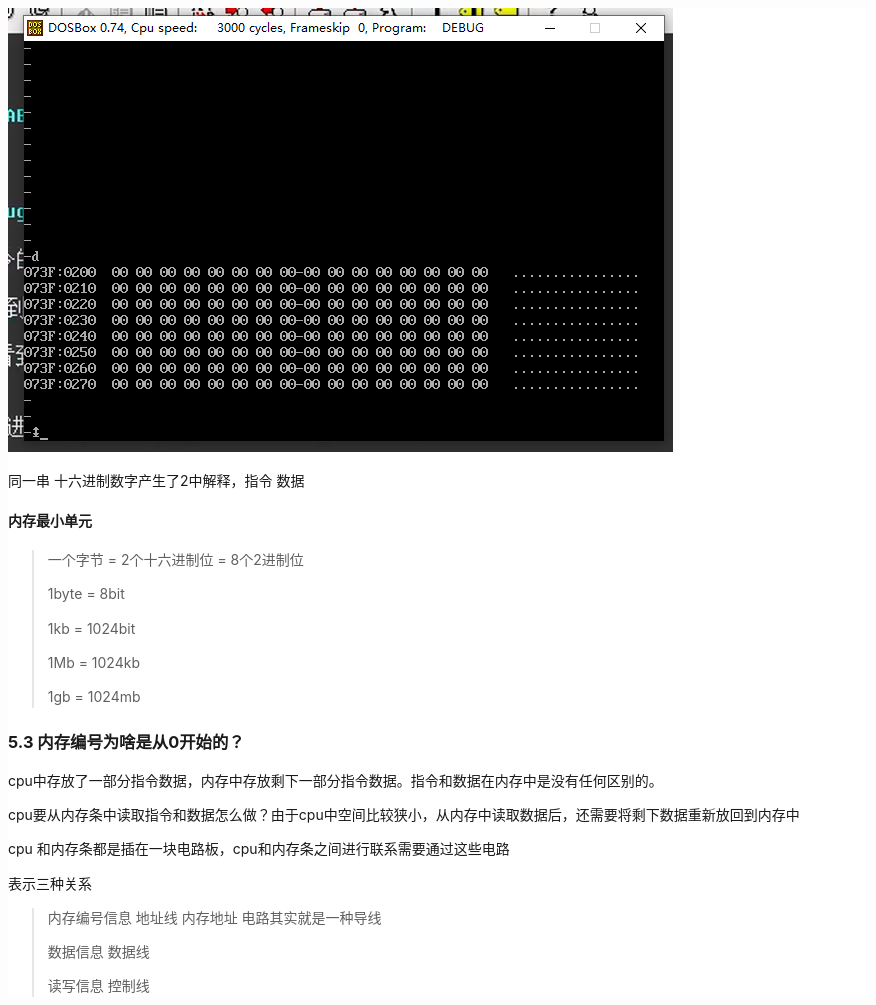 ![image-20220419224113818](./img/image-20220419224113818.png)

同一串 十六进制数字产生了2中解释，指令 数据

#### 内存最小单元

>一个字节 = 2个十六进制位 = 8个2进制位
>
>1byte = 8bit
>
>1kb = 1024bit
>
>1Mb = 1024kb
>
>1gb = 1024mb 

### 5.3 内存编号为啥是从0开始的？

cpu中存放了一部分指令数据，内存中存放剩下一部分指令数据。指令和数据在内存中是没有任何区别的。

cpu要从内存条中读取指令和数据怎么做？由于cpu中空间比较狭小，从内存中读取数据后，还需要将剩下数据重新放回到内存中



cpu 和内存条都是插在一块电路板，cpu和内存条之间进行联系需要通过这些电路

表示三种关系

>内存编号信息          地址线   内存地址   电路其实就是一种导线
>
>数据信息                  数据线
>
>读写信息                  控制线
